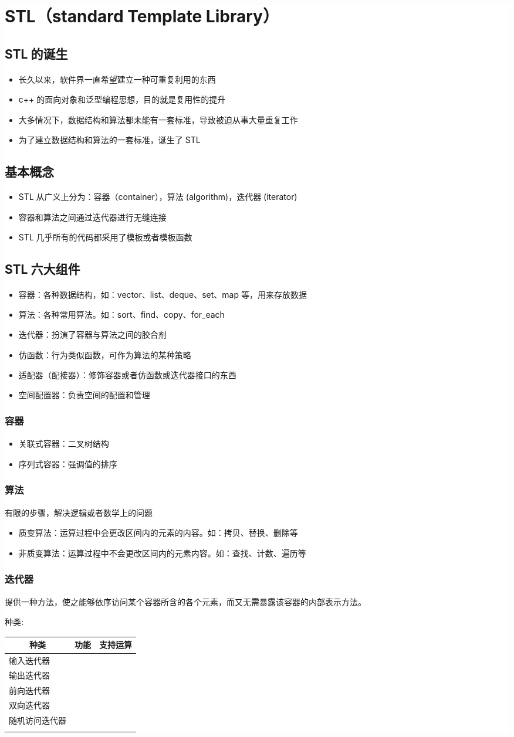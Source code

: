 # STL（standard Template Library）

## STL 的诞生

- 长久以来，软件界一直希望建立一种可重复利用的东西

- c++ 的面向对象和泛型编程思想，目的就是复用性的提升

- 大多情况下，数据结构和算法都未能有一套标准，导致被迫从事大量重复工作

- 为了建立数据结构和算法的一套标准，诞生了 STL

## 基本概念

- STL 从广义上分为：容器（container），算法 (algorithm)，迭代器 (iterator)

- 容器和算法之间通过迭代器进行无缝连接

- STL 几乎所有的代码都采用了模板或者模板函数

## STL 六大组件

- 容器：各种数据结构，如：vector、list、deque、set、map 等，用来存放数据

- 算法：各种常用算法。如：sort、find、copy、for_each

- 迭代器：扮演了容器与算法之间的胶合剂

- 仿函数：行为类似函数，可作为算法的某种策略

- 适配器（配接器）：修饰容器或者仿函数或迭代器接口的东西

- 空间配置器：负责空间的配置和管理

### 容器

- 关联式容器：二叉树结构

- 序列式容器：强调值的排序

### 算法

有限的步骤，解决逻辑或者数学上的问题

- 质变算法：运算过程中会更改区间内的元素的内容。如：拷贝、替换、删除等

- 非质变算法：运算过程中不会更改区间内的元素内容。如：查找、计数、遍历等

### 迭代器

提供一种方法，使之能够依序访问某个容器所含的各个元素，而又无需暴露该容器的内部表示方法。

种类:

| 种类           | 功能 | 支持运算 |
| -------------- | ---- | -------- |
| 输入迭代器     |      |          |
| 输出迭代器     |      |          |
| 前向迭代器     |      |          |
| 双向迭代器     |      |          |
| 随机访问迭代器 |      |          |
|                |      |          |

